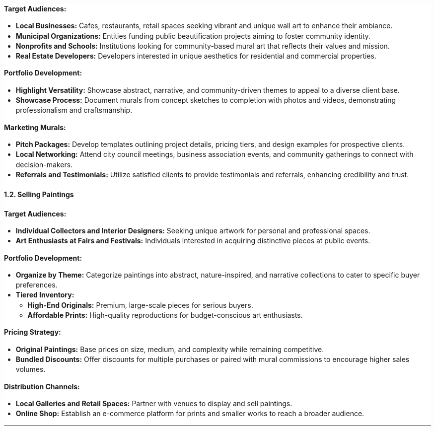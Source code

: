 **Target Audiences:**

- **Local Businesses:** Cafes, restaurants, retail spaces seeking vibrant and unique wall art to enhance their ambiance.
- **Municipal Organizations:** Entities funding public beautification projects aiming to foster community identity.
- **Nonprofits and Schools:** Institutions looking for community-based mural art that reflects their values and mission.
- **Real Estate Developers:** Developers interested in unique aesthetics for residential and commercial properties.

**Portfolio Development:**

- **Highlight Versatility:** Showcase abstract, narrative, and community-driven themes to appeal to a diverse client base.
- **Showcase Process:** Document murals from concept sketches to completion with photos and videos, demonstrating professionalism and craftsmanship.

**Marketing Murals:**

- **Pitch Packages:** Develop templates outlining project details, pricing tiers, and design examples for prospective clients.
- **Local Networking:** Attend city council meetings, business association events, and community gatherings to connect with decision-makers.
- **Referrals and Testimonials:** Utilize satisfied clients to provide testimonials and referrals, enhancing credibility and trust.

#### **1.2. Selling Paintings**

**Target Audiences:**

- **Individual Collectors and Interior Designers:** Seeking unique artwork for personal and professional spaces.
- **Art Enthusiasts at Fairs and Festivals:** Individuals interested in acquiring distinctive pieces at public events.

**Portfolio Development:**

- **Organize by Theme:** Categorize paintings into abstract, nature-inspired, and narrative collections to cater to specific buyer preferences.
- **Tiered Inventory:**
  - **High-End Originals:** Premium, large-scale pieces for serious buyers.
  - **Affordable Prints:** High-quality reproductions for budget-conscious art enthusiasts.

**Pricing Strategy:**

- **Original Paintings:** Base prices on size, medium, and complexity while remaining competitive.
- **Bundled Discounts:** Offer discounts for multiple purchases or paired with mural commissions to encourage higher sales volumes.

**Distribution Channels:**

- **Local Galleries and Retail Spaces:** Partner with venues to display and sell paintings.
- **Online Shop:** Establish an e-commerce platform for prints and smaller works to reach a broader audience.

---

